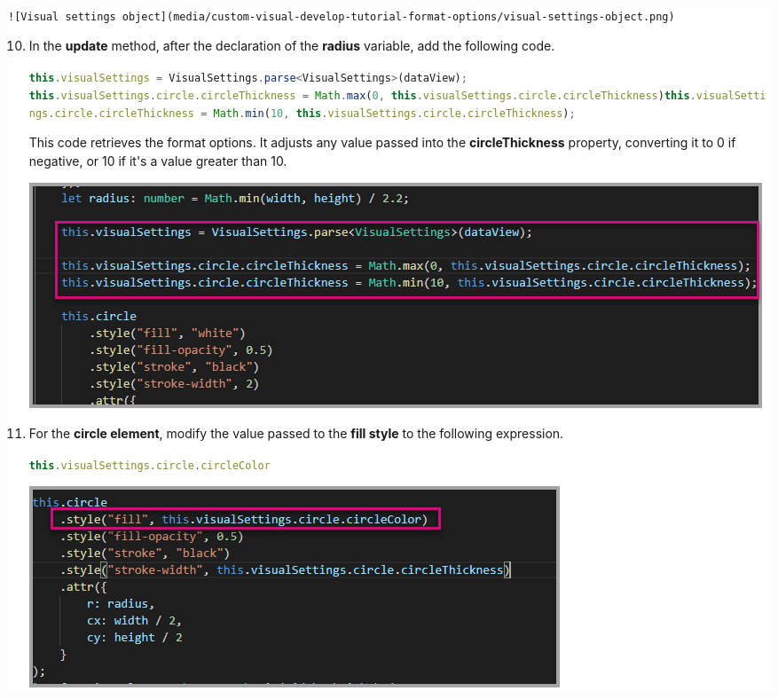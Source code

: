     ![Visual settings object](media/custom-visual-develop-tutorial-format-options/visual-settings-object.png)

10. In the **update** method, after the declaration of the **radius** variable, add the following code.

    ```typescript
    this.visualSettings = VisualSettings.parse<VisualSettings>(dataView);
    this.visualSettings.circle.circleThickness = Math.max(0, this.visualSettings.circle.circleThickness)this.visualSettings.circle.circleThickness = Math.min(10, this.visualSettings.circle.circleThickness);
    ```
    This code retrieves the format options. It adjusts any value passed into the **circleThickness** property, converting it to 0 if negative, or 10 if it's a value greater than 10.

    ![Radius variable](media/custom-visual-develop-tutorial-format-options/radius.png)

11. For the **circle element**, modify the value passed to the **fill style** to the following expression.

    ```typescript
    this.visualSettings.circle.circleColor
    ```

    ![Fills the circle element](media/custom-visual-develop-tutorial-format-options/circle-element-fill.png)
